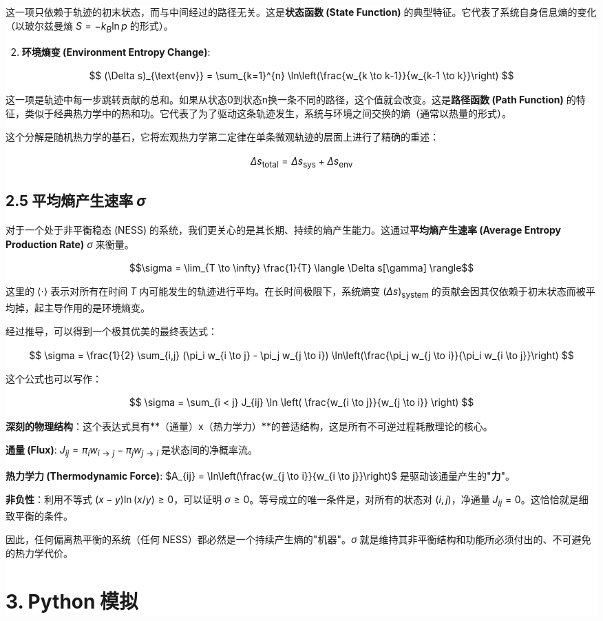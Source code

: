 这一项只依赖于轨迹的初末状态，而与中间经过的路径无关。这是**状态函数 (State Function)** 的典型特征。它代表了系统自身信息熵的变化（以玻尔兹曼熵 $S = -k_B \ln p$ 的形式）。

2. **环境熵变 (Environment Entropy Change)**: 

$$
(\Delta s)_{\text{env}} = \sum_{k=1}^{n} \ln\left(\frac{w_{k \to k-1}}{w_{k-1 \to k}}\right)
$$

这一项是轨迹中每一步跳转贡献的总和。如果从状态0到状态n换一条不同的路径，这个值就会改变。这是**路径函数 (Path Function)** 的特征，类似于经典热力学中的热和功。它代表了为了驱动这条轨迹发生，系统与环境之间交换的熵（通常以热量的形式）。

这个分解是随机热力学的基石，它将宏观热力学第二定律在单条微观轨迹的层面上进行了精确的重述：

$$
\Delta s_{\text{total}} = \Delta s_{\text{sys}} + \Delta s_{\text{env}}
$$



## 2.5 平均熵产生速率 $\sigma$

对于一个处于非平衡稳态 (NESS) 的系统，我们更关心的是其长期、持续的熵产生能力。这通过**平均熵产生速率 (Average Entropy Production Rate)** $\sigma$ 来衡量。

$$\sigma = \lim_{T \to \infty} \frac{1}{T} \langle \Delta s[\gamma] \rangle$$

这里的 $\langle \cdot \rangle$ 表示对所有在时间 $T$ 内可能发生的轨迹进行平均。在长时间极限下，系统熵变 $(\Delta s)_{\text{system}}$ 的贡献会因其仅依赖于初末状态而被平均掉，起主导作用的是环境熵变。

经过推导，可以得到一个极其优美的最终表达式：

$$
\sigma = \frac{1}{2} \sum_{i,j} (\pi_i w_{i \to j} - \pi_j w_{j \to i}) \ln\left(\frac{\pi_j w_{j \to i}}{\pi_i w_{i \to j}}\right)
$$

这个公式也可以写作：

$$
\sigma = \sum_{i < j} J_{ij} \ln \left( \frac{w_{i \to j}}{w_{j \to i}} \right)
$$

**深刻的物理结构**：这个表达式具有**（通量）x（热力学力）**的普适结构，这是所有不可逆过程耗散理论的核心。

**通量 (Flux)**: $J_{ij} = \pi_i w_{i \to j} - \pi_j w_{j \to i}$ 是状态间的净概率流。

**热力学力 (Thermodynamic Force)**: $A_{ij} = \ln\left(\frac{w_{j \to i}}{w_{i \to j}}\right)$ 是驱动该通量产生的"**力**"。

**非负性**：利用不等式 $(x-y)\ln(x/y) \geq 0$，可以证明 $\sigma \geq 0$。等号成立的唯一条件是，对所有的状态对 $(i,j)$，净通量 $J_{ij} = 0$。这恰恰就是细致平衡的条件。

因此，任何偏离热平衡的系统（任何 NESS）都必然是一个持续产生熵的"机器"。$\sigma$ 就是维持其非平衡结构和功能所必须付出的、不可避免的热力学代价。


# 3. Python 模拟

